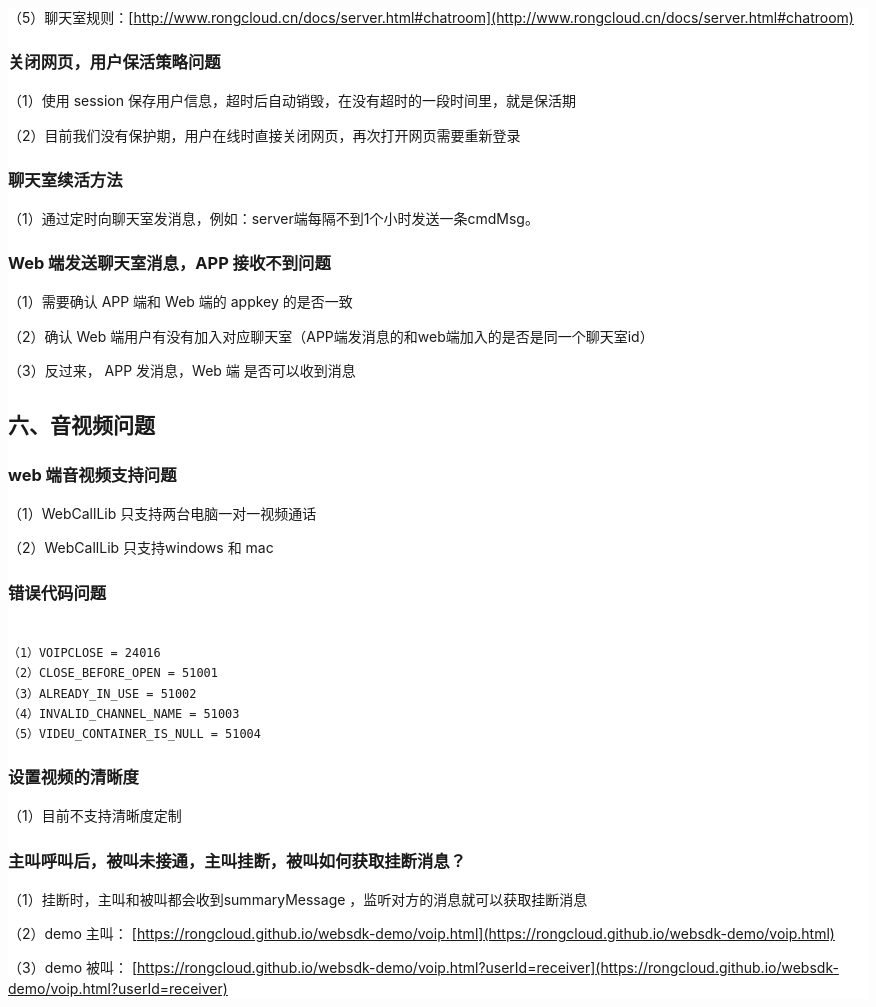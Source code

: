 （5）聊天室规则：[http://www.rongcloud.cn/docs/server.html#chatroom](http://www.rongcloud.cn/docs/server.html#chatroom)

### 关闭网页，用户保活策略问题

（1）使用 session 保存用户信息，超时后自动销毁，在没有超时的一段时间里，就是保活期

（2）目前我们没有保护期，用户在线时直接关闭网页，再次打开网页需要重新登录

### 聊天室续活方法

（1）通过定时向聊天室发消息，例如：server端每隔不到1个小时发送一条cmdMsg。

### Web 端发送聊天室消息，APP 接收不到问题

（1）需要确认 APP 端和 Web 端的 appkey 的是否一致

（2）确认 Web 端用户有没有加入对应聊天室（APP端发消息的和web端加入的是否是同一个聊天室id）

（3）反过来， APP 发消息，Web 端 是否可以收到消息


## 六、音视频问题


### web 端音视频支持问题

（1）WebCallLib 只支持两台电脑一对一视频通话

（2）WebCallLib 只支持windows 和 mac 

### 错误代码问题

```

（1）VOIPCLOSE = 24016 
（2）CLOSE_BEFORE_OPEN = 51001 
（3）ALREADY_IN_USE = 51002 
（4）INVALID_CHANNEL_NAME = 51003 
（5）VIDEU_CONTAINER_IS_NULL = 51004 

```

### 设置视频的清晰度

（1）目前不支持清晰度定制 

### 主叫呼叫后，被叫未接通，主叫挂断，被叫如何获取挂断消息？

（1）挂断时，主叫和被叫都会收到summaryMessage ，监听对方的消息就可以获取挂断消息

（2）demo 主叫： [https://rongcloud.github.io/websdk-demo/voip.html](https://rongcloud.github.io/websdk-demo/voip.html)

（3）demo 被叫： [https://rongcloud.github.io/websdk-demo/voip.html?userId=receiver](https://rongcloud.github.io/websdk-demo/voip.html?userId=receiver)
